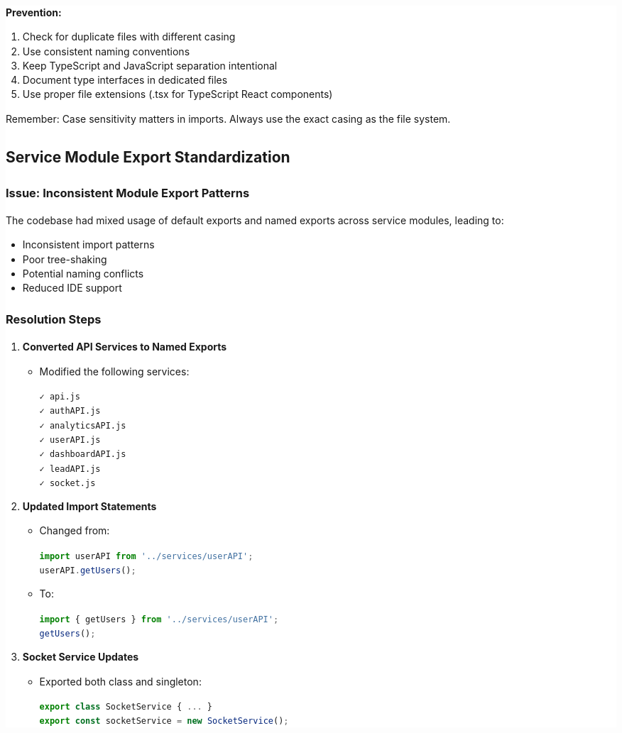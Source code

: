 **Prevention:**
1. Check for duplicate files with different casing
2. Use consistent naming conventions
3. Keep TypeScript and JavaScript separation intentional
4. Document type interfaces in dedicated files
5. Use proper file extensions (.tsx for TypeScript React components)

Remember: Case sensitivity matters in imports. Always use the exact casing as the file system. 

## Service Module Export Standardization

### Issue: Inconsistent Module Export Patterns

The codebase had mixed usage of default exports and named exports across service modules, leading to:
- Inconsistent import patterns
- Poor tree-shaking
- Potential naming conflicts
- Reduced IDE support

### Resolution Steps

1. **Converted API Services to Named Exports**
   - Modified the following services:
     ```
     ✓ api.js
     ✓ authAPI.js
     ✓ analyticsAPI.js
     ✓ userAPI.js
     ✓ dashboardAPI.js
     ✓ leadAPI.js
     ✓ socket.js
     ```

2. **Updated Import Statements**
   - Changed from:
     ```javascript
     import userAPI from '../services/userAPI';
     userAPI.getUsers();
     ```
   - To:
     ```javascript
     import { getUsers } from '../services/userAPI';
     getUsers();
     ```

3. **Socket Service Updates**
   - Exported both class and singleton:
     ```javascript
     export class SocketService { ... }
     export const socketService = new SocketService();
     ```
